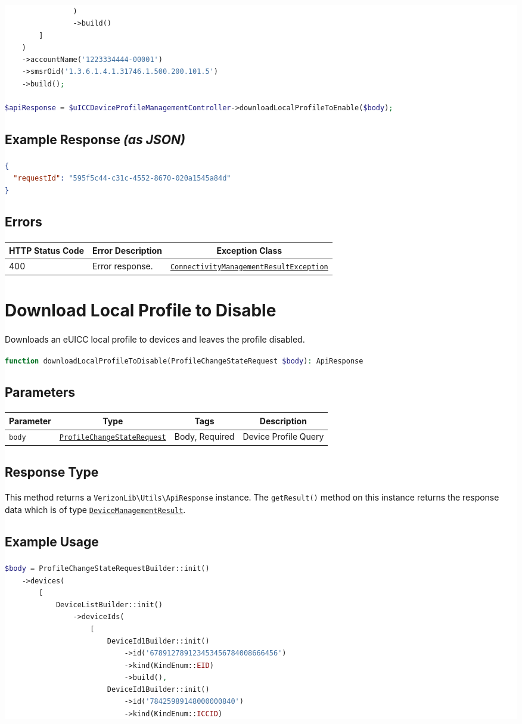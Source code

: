```php
                )
                ->build()
        ]
    )
    ->accountName('1223334444-00001')
    ->smsrOid('1.3.6.1.4.1.31746.1.500.200.101.5')
    ->build();

$apiResponse = $uICCDeviceProfileManagementController->downloadLocalProfileToEnable($body);
```

## Example Response *(as JSON)*

```json
{
  "requestId": "595f5c44-c31c-4552-8670-020a1545a84d"
}
```

## Errors

| HTTP Status Code | Error Description | Exception Class |
|  --- | --- | --- |
| 400 | Error response. | [`ConnectivityManagementResultException`](../../doc/models/connectivity-management-result-exception.md) |


# Download Local Profile to Disable

Downloads an eUICC local profile to devices and leaves the profile disabled.

```php
function downloadLocalProfileToDisable(ProfileChangeStateRequest $body): ApiResponse
```

## Parameters

| Parameter | Type | Tags | Description |
|  --- | --- | --- | --- |
| `body` | [`ProfileChangeStateRequest`](../../doc/models/profile-change-state-request.md) | Body, Required | Device Profile Query |

## Response Type

This method returns a `VerizonLib\Utils\ApiResponse` instance. The `getResult()` method on this instance returns the response data which is of type [`DeviceManagementResult`](../../doc/models/device-management-result.md).

## Example Usage

```php
$body = ProfileChangeStateRequestBuilder::init()
    ->devices(
        [
            DeviceListBuilder::init()
                ->deviceIds(
                    [
                        DeviceId1Builder::init()
                            ->id('678912789123453456784008666456')
                            ->kind(KindEnum::EID)
                            ->build(),
                        DeviceId1Builder::init()
                            ->id('78425989148000000840')
                            ->kind(KindEnum::ICCID)
```